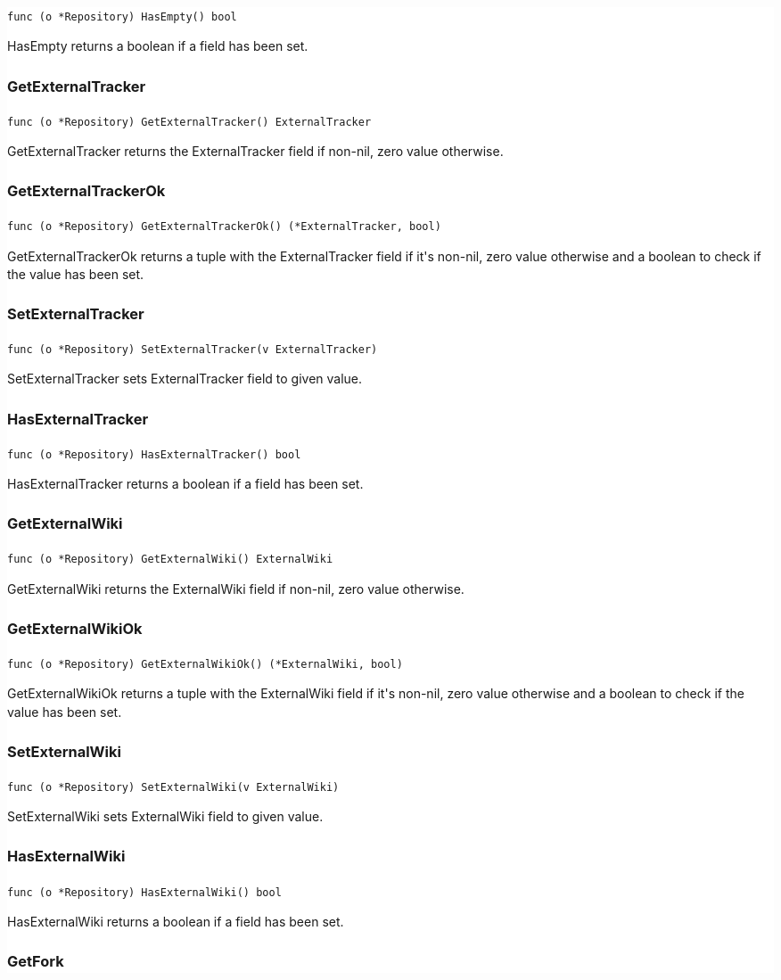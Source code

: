 `func (o *Repository) HasEmpty() bool`

HasEmpty returns a boolean if a field has been set.

### GetExternalTracker

`func (o *Repository) GetExternalTracker() ExternalTracker`

GetExternalTracker returns the ExternalTracker field if non-nil, zero value otherwise.

### GetExternalTrackerOk

`func (o *Repository) GetExternalTrackerOk() (*ExternalTracker, bool)`

GetExternalTrackerOk returns a tuple with the ExternalTracker field if it's non-nil, zero value otherwise
and a boolean to check if the value has been set.

### SetExternalTracker

`func (o *Repository) SetExternalTracker(v ExternalTracker)`

SetExternalTracker sets ExternalTracker field to given value.

### HasExternalTracker

`func (o *Repository) HasExternalTracker() bool`

HasExternalTracker returns a boolean if a field has been set.

### GetExternalWiki

`func (o *Repository) GetExternalWiki() ExternalWiki`

GetExternalWiki returns the ExternalWiki field if non-nil, zero value otherwise.

### GetExternalWikiOk

`func (o *Repository) GetExternalWikiOk() (*ExternalWiki, bool)`

GetExternalWikiOk returns a tuple with the ExternalWiki field if it's non-nil, zero value otherwise
and a boolean to check if the value has been set.

### SetExternalWiki

`func (o *Repository) SetExternalWiki(v ExternalWiki)`

SetExternalWiki sets ExternalWiki field to given value.

### HasExternalWiki

`func (o *Repository) HasExternalWiki() bool`

HasExternalWiki returns a boolean if a field has been set.

### GetFork
